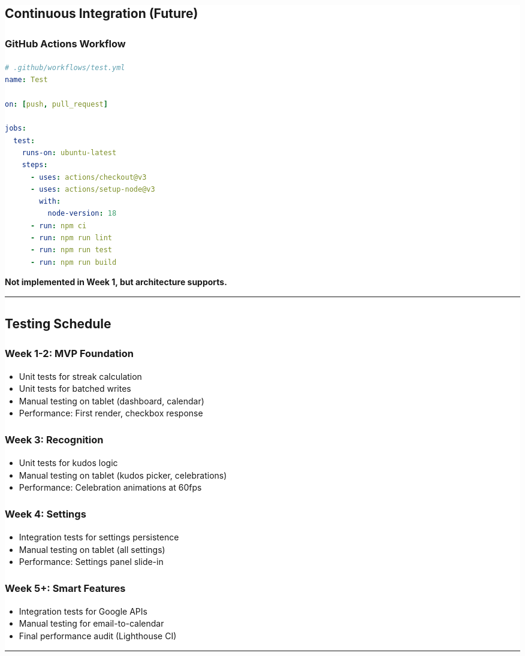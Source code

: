 
## Continuous Integration (Future)

### GitHub Actions Workflow

```yaml
# .github/workflows/test.yml
name: Test

on: [push, pull_request]

jobs:
  test:
    runs-on: ubuntu-latest
    steps:
      - uses: actions/checkout@v3
      - uses: actions/setup-node@v3
        with:
          node-version: 18
      - run: npm ci
      - run: npm run lint
      - run: npm run test
      - run: npm run build
```

**Not implemented in Week 1, but architecture supports.**

---

## Testing Schedule

### Week 1-2: MVP Foundation
- Unit tests for streak calculation
- Unit tests for batched writes
- Manual testing on tablet (dashboard, calendar)
- Performance: First render, checkbox response

### Week 3: Recognition
- Unit tests for kudos logic
- Manual testing on tablet (kudos picker, celebrations)
- Performance: Celebration animations at 60fps

### Week 4: Settings
- Integration tests for settings persistence
- Manual testing on tablet (all settings)
- Performance: Settings panel slide-in

### Week 5+: Smart Features
- Integration tests for Google APIs
- Manual testing for email-to-calendar
- Final performance audit (Lighthouse CI)

---